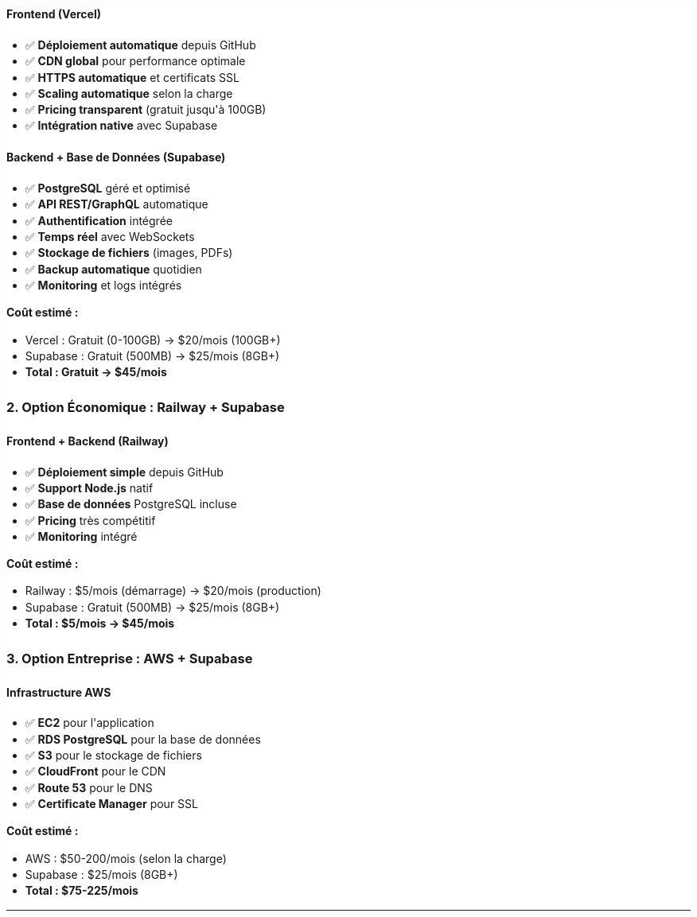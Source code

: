 #### **Frontend (Vercel)**
- ✅ **Déploiement automatique** depuis GitHub
- ✅ **CDN global** pour performance optimale
- ✅ **HTTPS automatique** et certificats SSL
- ✅ **Scaling automatique** selon la charge
- ✅ **Pricing transparent** (gratuit jusqu'à 100GB)
- ✅ **Intégration native** avec Supabase

#### **Backend + Base de Données (Supabase)**
- ✅ **PostgreSQL** géré et optimisé
- ✅ **API REST/GraphQL** automatique
- ✅ **Authentification** intégrée
- ✅ **Temps réel** avec WebSockets
- ✅ **Stockage de fichiers** (images, PDFs)
- ✅ **Backup automatique** quotidien
- ✅ **Monitoring** et logs intégrés

**Coût estimé :**
- Vercel : Gratuit (0-100GB) → $20/mois (100GB+)
- Supabase : Gratuit (500MB) → $25/mois (8GB+)
- **Total : Gratuit → $45/mois**

### **2. Option Économique : Railway + Supabase**

#### **Frontend + Backend (Railway)**
- ✅ **Déploiement simple** depuis GitHub
- ✅ **Support Node.js** natif
- ✅ **Base de données** PostgreSQL incluse
- ✅ **Pricing** très compétitif
- ✅ **Monitoring** intégré

**Coût estimé :**
- Railway : $5/mois (démarrage) → $20/mois (production)
- Supabase : Gratuit (500MB) → $25/mois (8GB+)
- **Total : $5/mois → $45/mois**

### **3. Option Entreprise : AWS + Supabase**

#### **Infrastructure AWS**
- ✅ **EC2** pour l'application
- ✅ **RDS PostgreSQL** pour la base de données
- ✅ **S3** pour le stockage de fichiers
- ✅ **CloudFront** pour le CDN
- ✅ **Route 53** pour le DNS
- ✅ **Certificate Manager** pour SSL

**Coût estimé :**
- AWS : $50-200/mois (selon la charge)
- Supabase : $25/mois (8GB+)
- **Total : $75-225/mois**

---
